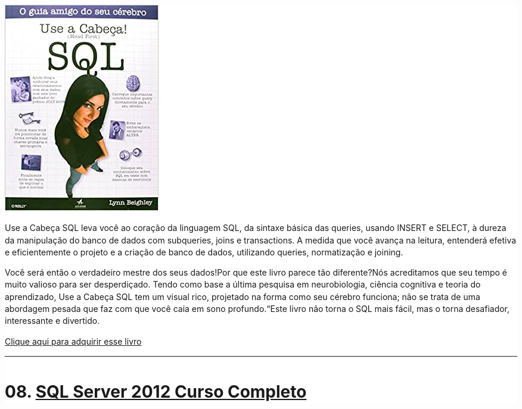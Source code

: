 ![07](/assets/img/livros/sql-capas-livros/07.jpg) 

Use a Cabeça SQL leva você ao coração da linguagem SQL, da sintaxe básica das queries, usando INSERT e SELECT, à dureza da manipulação do banco de dados com subqueries, joins e transactions. A medida que você avança na leitura, entenderá efetiva e eficientemente o projeto e a criação de banco de dados, utilizando queries, normatização e joining. 

Você será então o verdadeiro mestre dos seus dados!Por que este livro parece tão diferente?Nós acreditamos que seu tempo é muito valioso para ser desperdiçado. Tendo como base a última pesquisa em neurobiologia, ciência cognitiva e teoria do aprendizado, Use a Cabeça SQL tem um visual rico, projetado na forma como seu cérebro funciona; não se trata de uma abordagem pesada que faz com que você caia em sono profundo.“Este livro não torna o SQL mais fácil, mas o torna desafiador, interessante e divertido. 

<a class="btn btn-danger btn-lg" href="https://www.amazon.com.br/Use-Cabe%25C3%25A7a-SQL-Lynn-Beighley/dp/8576082101/?&_encoding=UTF8&tag=marcoscpp-20&linkCode=ur2&linkId=f36335a64616a5388e85c5d16a6b0f33&camp=1789&creative=9325">Clique aqui para adquirir esse livro</a>

---

# 08. [SQL Server 2012 Curso Completo](https://www.amazon.com.br/SQL-Server-2012-Curso-Completo/dp/9727227465/?&_encoding=UTF8&tag=marcoscpp-20&linkCode=ur2&linkId=497dff343b9147039ccd7d46b4f554ec&camp=1789&creative=9325) 
